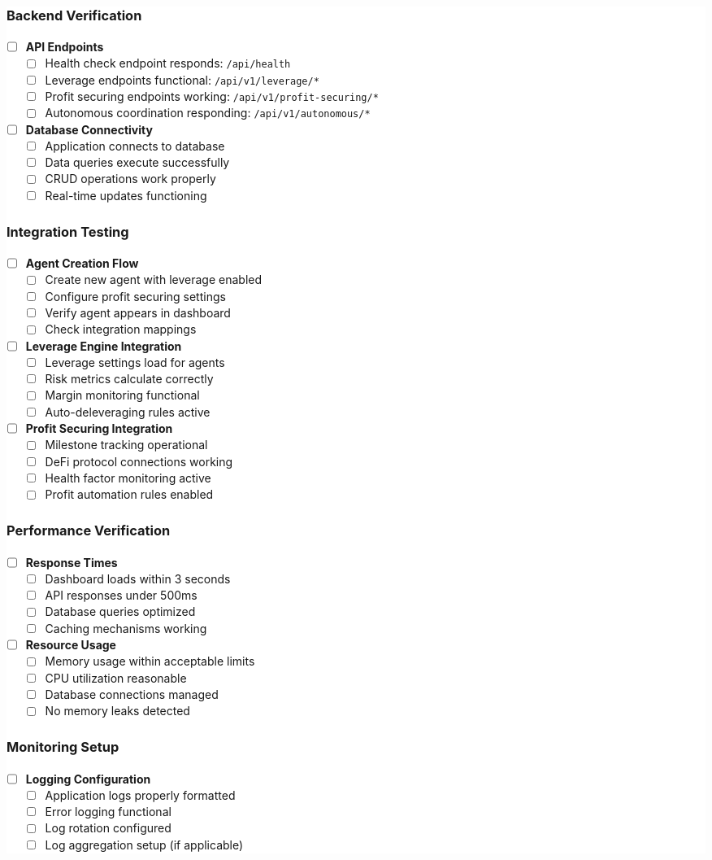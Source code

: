 ### Backend Verification
- [ ] **API Endpoints**
  - [ ] Health check endpoint responds: `/api/health`
  - [ ] Leverage endpoints functional: `/api/v1/leverage/*`
  - [ ] Profit securing endpoints working: `/api/v1/profit-securing/*`
  - [ ] Autonomous coordination responding: `/api/v1/autonomous/*`

- [ ] **Database Connectivity**
  - [ ] Application connects to database
  - [ ] Data queries execute successfully
  - [ ] CRUD operations work properly
  - [ ] Real-time updates functioning

### Integration Testing
- [ ] **Agent Creation Flow**
  - [ ] Create new agent with leverage enabled
  - [ ] Configure profit securing settings
  - [ ] Verify agent appears in dashboard
  - [ ] Check integration mappings

- [ ] **Leverage Engine Integration**
  - [ ] Leverage settings load for agents
  - [ ] Risk metrics calculate correctly
  - [ ] Margin monitoring functional
  - [ ] Auto-deleveraging rules active

- [ ] **Profit Securing Integration**
  - [ ] Milestone tracking operational
  - [ ] DeFi protocol connections working
  - [ ] Health factor monitoring active
  - [ ] Profit automation rules enabled

### Performance Verification
- [ ] **Response Times**
  - [ ] Dashboard loads within 3 seconds
  - [ ] API responses under 500ms
  - [ ] Database queries optimized
  - [ ] Caching mechanisms working

- [ ] **Resource Usage**
  - [ ] Memory usage within acceptable limits
  - [ ] CPU utilization reasonable
  - [ ] Database connections managed
  - [ ] No memory leaks detected

### Monitoring Setup
- [ ] **Logging Configuration**
  - [ ] Application logs properly formatted
  - [ ] Error logging functional
  - [ ] Log rotation configured
  - [ ] Log aggregation setup (if applicable)
